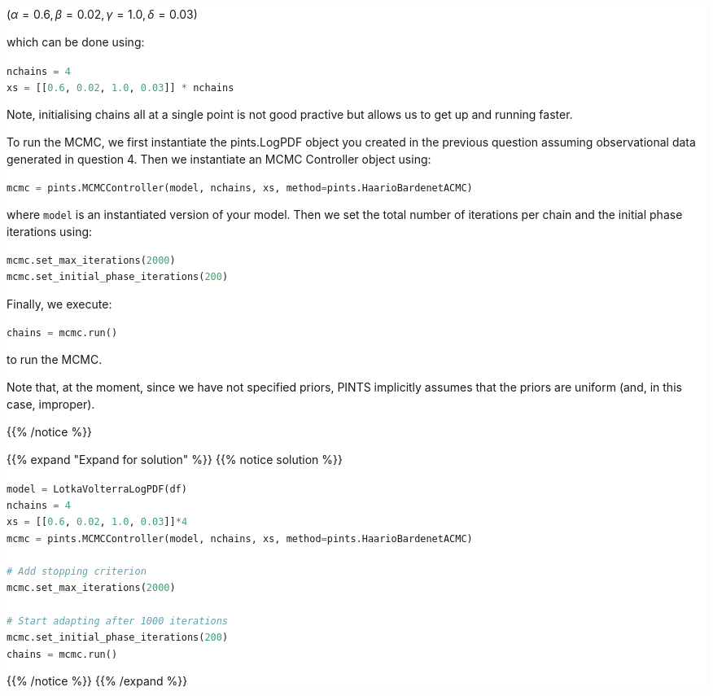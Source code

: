 $(\alpha=0.6, \beta=0.02, \gamma=1.0, \delta=0.03)$

which can be done using:

```python
nchains = 4
xs = [[0.6, 0.02, 1.0, 0.03]] * nchains
```

Note, initialising chains all at a single point is not good practive but allows us to get up and running faster.

To run the MCMC, we first instantiate the pints.LogPDF object you created in the previous question assuming observational data generated in question 4. Then we instantiate an MCMC Controller object using:

```python
mcmc = pints.MCMCController(model, nchains, xs, method=pints.HaarioBardenetACMC)
```

where `model` is an instantiated version of your model. Then we set the total number of iterations per chain and the initial phase iterations using:

```python
mcmc.set_max_iterations(2000)
mcmc.set_initial_phase_iterations(200)
```

Finally, we execute:

```python
chains = mcmc.run()
```

to run the MCMC.

Note that, at the moment, since we have not specified priors, PINTS implicitly assumes that the priors are uniform (and, in this case, improper).


{{% /notice %}}


{{% expand "Expand for solution" %}}
{{% notice solution %}}

```python
model = LotkaVolterraLogPDF(df)
nchains = 4
xs = [[0.6, 0.02, 1.0, 0.03]]*4
mcmc = pints.MCMCController(model, nchains, xs, method=pints.HaarioBardenetACMC)

# Add stopping criterion
mcmc.set_max_iterations(2000)

# Start adapting after 1000 iterations
mcmc.set_initial_phase_iterations(200)
chains = mcmc.run()
```

{{% /notice %}}
{{% /expand %}}
